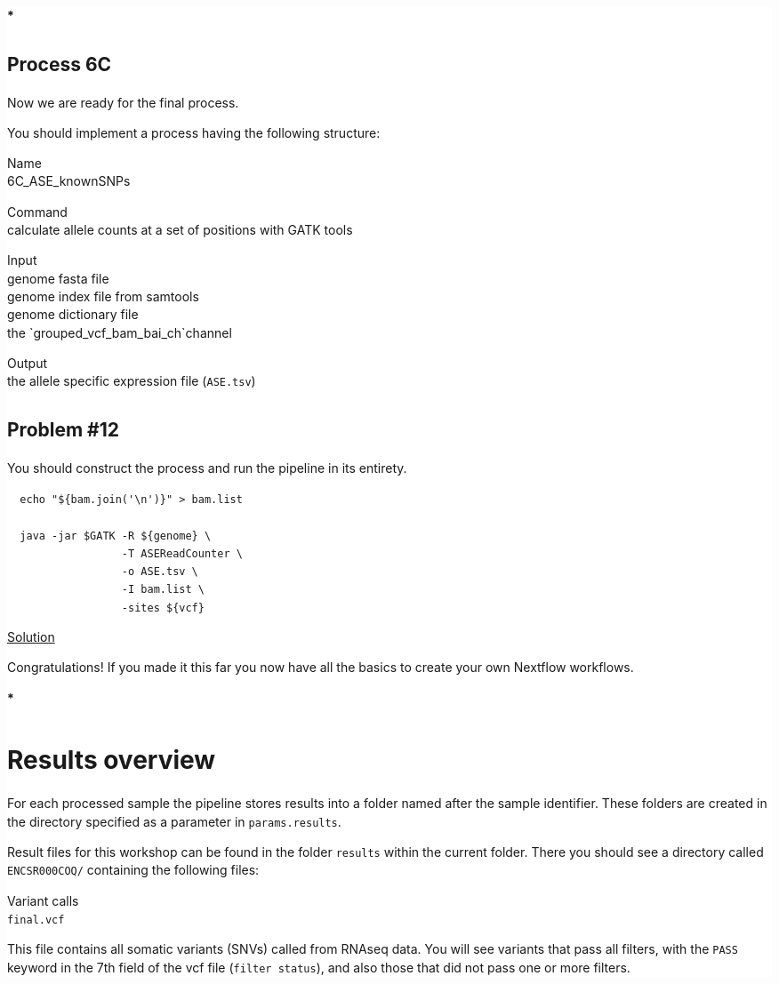 **\***

## Process 6C

Now we are ready for the final process.

You should implement a process having the following structure:

Name  
6C_ASE_knownSNPs

Command  
calculate allele counts at a set of positions with GATK tools

Input  
genome fasta file  
genome index file from samtools  
genome dictionary file  
the \`grouped_vcf_bam_bai_ch\`channel

Output  
the allele specific expression file (`ASE.tsv`)

## Problem \#12

You should construct the process and run the pipeline in its entirety.

``` nextflow
  echo "${bam.join('\n')}" > bam.list

  java -jar $GATK -R ${genome} \
                  -T ASEReadCounter \
                  -o ASE.tsv \
                  -I bam.list \
                  -sites ${vcf}
```

[Solution](#solutions/laughing_lynx.adoc#)

Congratulations! If you made it this far you now have all the basics to create your own Nextflow workflows.

**\***

# Results overview

For each processed sample the pipeline stores results into a folder named after the sample identifier. These folders are created in the directory specified as a parameter in `params.results`.

Result files for this workshop can be found in the folder `results` within the current folder. There you should see a directory called `ENCSR000COQ/` containing the following files:

Variant calls  
`final.vcf`

This file contains all somatic variants (SNVs) called from RNAseq data. You will see variants that pass all filters, with the `PASS` keyword in the <span class="red">7th</span> field of the vcf file (`filter status`), and also those that did not pass one or more filters.
